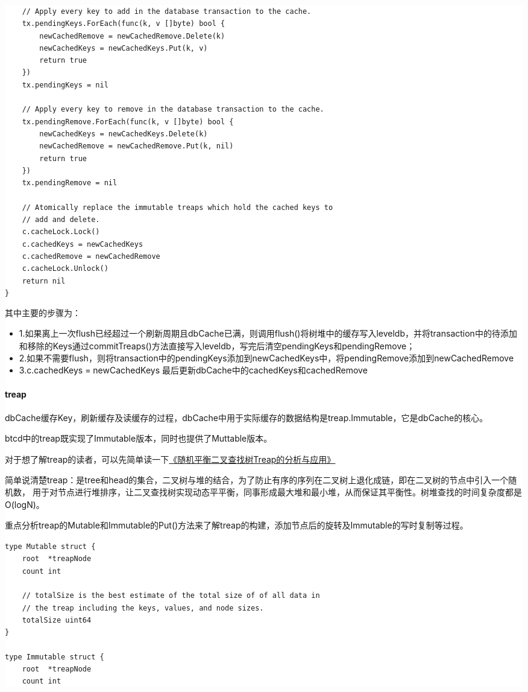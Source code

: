     	// Apply every key to add in the database transaction to the cache.
    	tx.pendingKeys.ForEach(func(k, v []byte) bool {
    		newCachedRemove = newCachedRemove.Delete(k)
    		newCachedKeys = newCachedKeys.Put(k, v)
    		return true
    	})
    	tx.pendingKeys = nil

    	// Apply every key to remove in the database transaction to the cache.
    	tx.pendingRemove.ForEach(func(k, v []byte) bool {
    		newCachedKeys = newCachedKeys.Delete(k)
    		newCachedRemove = newCachedRemove.Put(k, nil)
    		return true
    	})
    	tx.pendingRemove = nil

    	// Atomically replace the immutable treaps which hold the cached keys to
    	// add and delete.
    	c.cacheLock.Lock()
    	c.cachedKeys = newCachedKeys
    	c.cachedRemove = newCachedRemove
    	c.cacheLock.Unlock()
    	return nil
    }

其中主要的步骤为：

- 1.如果离上一次flush已经超过一个刷新周期且dbCache已满，则调用flush()将树堆中的缓存写入leveldb，并将transaction中的待添加和移除的Keys通过commitTreaps()方法直接写入leveldb，写完后清空pendingKeys和pendingRemove；
- 2.如果不需要flush，则将transaction中的pendingKeys添加到newCachedKeys中，将pendingRemove添加到newCachedRemove
- 3.c.cachedKeys = newCachedKeys    最后更新dbCache中的cachedKeys和cachedRemove

#### treap

dbCache缓存Key，刷新缓存及读缓存的过程，dbCache中用于实际缓存的数据结构是treap.Immutable，它是dbCache的核心。

btcd中的treap既实现了Immutable版本，同时也提供了Muttable版本。

对于想了解treap的读者，可以先简单读一下[《随机平衡二叉查找树Treap的分析与应用》](https://www.byvoid.com/upload/wp/2010/12/treap-analysis-and-application.pdf)

简单说清楚treap：是tree和head的集合，二叉树与堆的结合，为了防止有序的序列在二叉树上退化成链，即在二叉树的节点中引入一个随机数，
用于对节点进行堆排序，让二叉查找树实现动态平平衡，同事形成最大堆和最小堆，从而保证其平衡性。树堆查找的时间复杂度都是O(logN)。

重点分析treap的Mutable和Immutable的Put()方法来了解treap的构建，添加节点后的旋转及Immutable的写时复制等过程。

    type Mutable struct {
    	root  *treapNode
    	count int

    	// totalSize is the best estimate of the total size of of all data in
    	// the treap including the keys, values, and node sizes.
    	totalSize uint64
    }

    type Immutable struct {
    	root  *treapNode
    	count int
